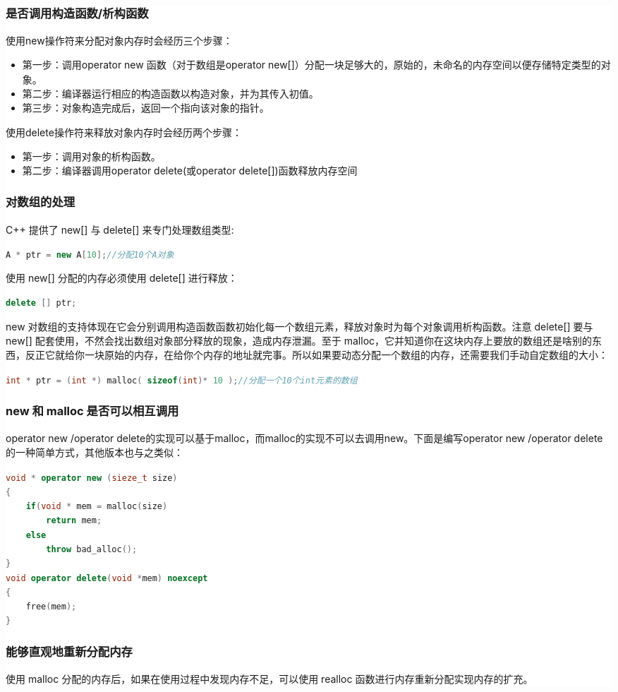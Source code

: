 ### 是否调用构造函数/析构函数

使用new操作符来分配对象内存时会经历三个步骤：

- 第一步：调用operator new 函数（对于数组是operator new[]）分配一块足够大的，原始的，未命名的内存空间以便存储特定类型的对象。
- 第二步：编译器运行相应的构造函数以构造对象，并为其传入初值。
- 第三步：对象构造完成后，返回一个指向该对象的指针。

使用delete操作符来释放对象内存时会经历两个步骤：

- 第一步：调用对象的析构函数。
- 第二步：编译器调用operator delete(或operator delete[])函数释放内存空间

### 对数组的处理

C++ 提供了 new[] 与 delete[] 来专门处理数组类型:

```cpp
A * ptr = new A[10];//分配10个A对象
```

使用 new[] 分配的内存必须使用 delete[] 进行释放：

```cpp
delete [] ptr;
```

new 对数组的支持体现在它会分别调用构造函数函数初始化每一个数组元素，释放对象时为每个对象调用析构函数。注意 delete[] 要与new[] 配套使用，不然会找出数组对象部分释放的现象，造成内存泄漏。至于 malloc，它并知道你在这块内存上要放的数组还是啥别的东西，反正它就给你一块原始的内存，在给你个内存的地址就完事。所以如果要动态分配一个数组的内存，还需要我们手动自定数组的大小：

```cpp
int * ptr = (int *) malloc( sizeof(int)* 10 );//分配一个10个int元素的数组
```

### new 和 malloc 是否可以相互调用

operator new /operator delete的实现可以基于malloc，而malloc的实现不可以去调用new。下面是编写operator new /operator delete 的一种简单方式，其他版本也与之类似：

```cpp
void * operator new (sieze_t size)
{
    if(void * mem = malloc(size)
        return mem;
    else
        throw bad_alloc();
}
void operator delete(void *mem) noexcept
{
    free(mem);
}
```

### 能够直观地重新分配内存

使用 malloc 分配的内存后，如果在使用过程中发现内存不足，可以使用 realloc 函数进行内存重新分配实现内存的扩充。
